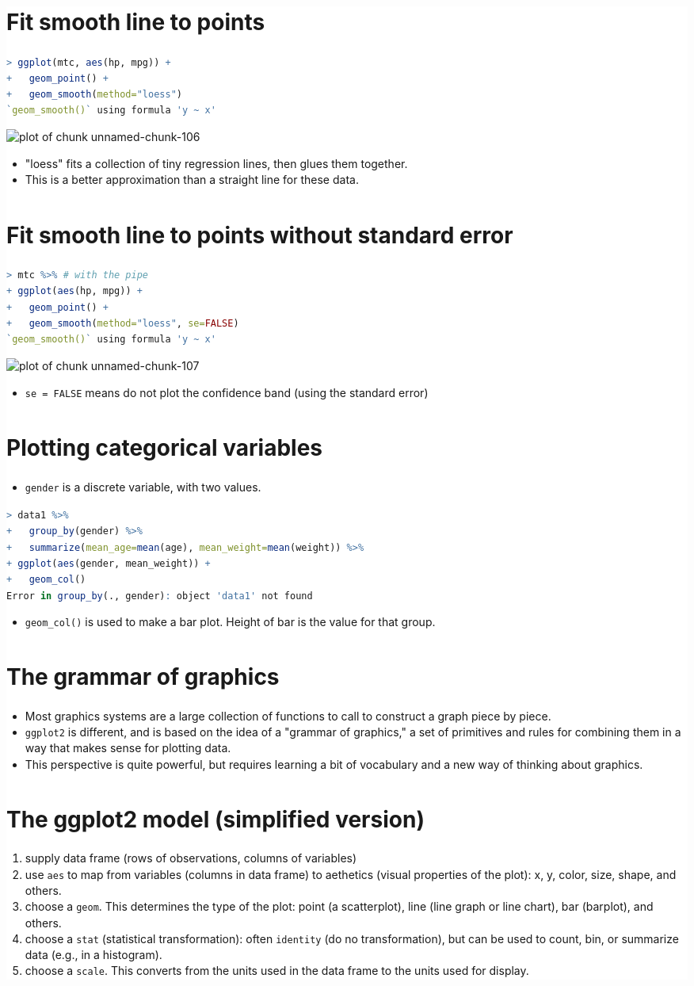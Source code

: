 
Fit smooth line to points
================================================================

```r
> ggplot(mtc, aes(hp, mpg)) + 
+   geom_point() + 
+   geom_smooth(method="loess")
`geom_smooth()` using formula 'y ~ x'
```

![plot of chunk unnamed-chunk-106](tabular-data-figure/unnamed-chunk-106-1.png)
- "loess" fits a collection of tiny regression lines, then glues them together.
- This is a better approximation than a straight line for these data.


Fit smooth line to points without standard error
================================================================

```r
> mtc %>% # with the pipe
+ ggplot(aes(hp, mpg)) + 
+   geom_point() + 
+   geom_smooth(method="loess", se=FALSE)
`geom_smooth()` using formula 'y ~ x'
```

![plot of chunk unnamed-chunk-107](tabular-data-figure/unnamed-chunk-107-1.png)
- `se = FALSE` means do not plot the confidence band (using the standard error)

Plotting categorical variables
====================================================================
- `gender` is a discrete variable, with two values.

```r
> data1 %>%
+   group_by(gender) %>%
+   summarize(mean_age=mean(age), mean_weight=mean(weight)) %>%
+ ggplot(aes(gender, mean_weight)) + 
+   geom_col()
Error in group_by(., gender): object 'data1' not found
```
- `geom_col()` is used to make a bar plot. Height of bar is the value for that group.

The grammar of graphics
============================================================
- Most graphics systems are a large collection of functions to call to
construct a graph piece by piece.
- `ggplot2` is different, and is based on the idea of a "grammar of
graphics," a set of primitives and rules for combining them in a way
that makes sense for plotting data.
- This perspective is quite powerful, but requires learning a bit of
vocabulary and a new way of thinking about graphics.


The ggplot2 model (simplified version)
============================================================
1. supply data frame (rows of observations, columns of variables)
2. use `aes` to map from variables (columns in data frame) to
aethetics (visual properties of the plot): x, y, color, size,
shape, and others.
3. choose a `geom`. This determines the type of the plot: point (a
scatterplot), line (line graph or line chart), bar (barplot), and
others.
4. choose a `stat` (statistical transformation): often `identity` (do
no transformation), but can be used to count, bin, or summarize
data (e.g., in a histogram).
5. choose a `scale`. This converts from the units used in the data
frame to the units used for display.